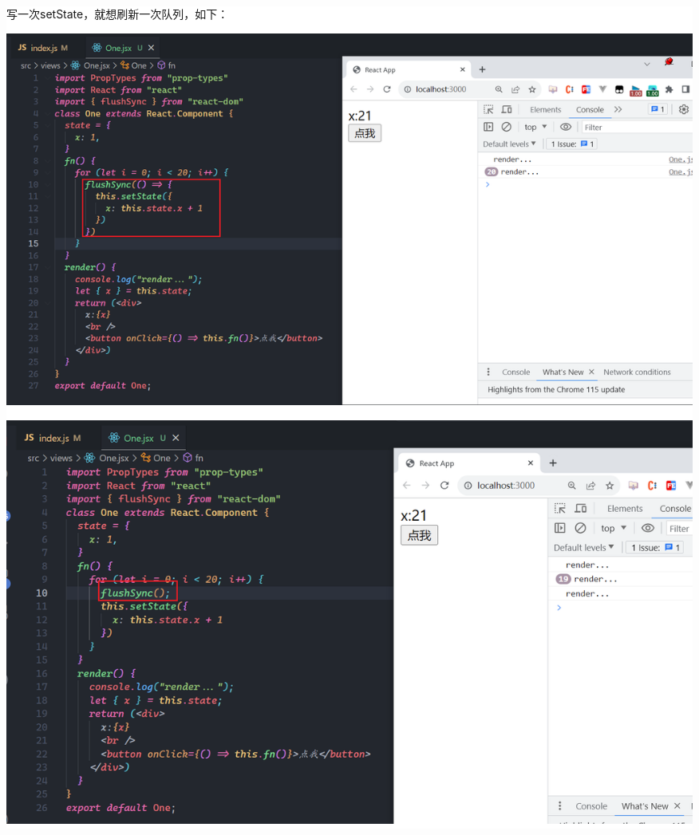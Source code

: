 

写一次setState，就想刷新一次队列，如下：

![1691379039369](assets/1691379039369.png)

![1691379069883](assets/1691379069883.png)
